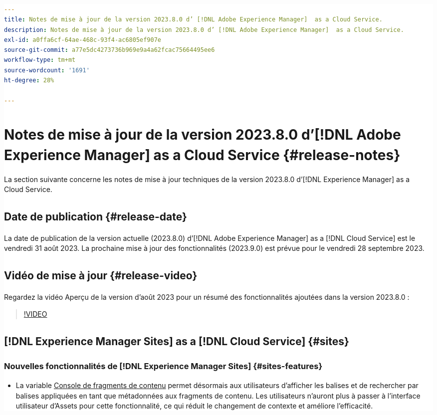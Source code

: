 ```yaml
---
title: Notes de mise à jour de la version 2023.8.0 d’ [!DNL Adobe Experience Manager]  as a Cloud Service.
description: Notes de mise à jour de la version 2023.8.0 d’ [!DNL Adobe Experience Manager]  as a Cloud Service.
exl-id: a0ffa6cf-64ae-468c-93f4-ac6805ef907e
source-git-commit: a77e5dc4273736b969e9a4a62fcac75664495ee6
workflow-type: tm+mt
source-wordcount: '1691'
ht-degree: 28%

---
```


# Notes de mise à jour de la version 2023.8.0 d’[!DNL Adobe Experience Manager] as a Cloud Service {#release-notes}

La section suivante concerne les notes de mise à jour techniques de la version 2023.8.0 d’[!DNL Experience Manager] as a Cloud Service.

## Date de publication {#release-date}

La date de publication de la version actuelle (2023.8.0) d’[!DNL Adobe Experience Manager] as a [!DNL Cloud Service] est le vendredi 31 août 2023. La prochaine mise à jour des fonctionnalités (2023.9.0) est prévue pour le vendredi 28 septembre 2023.

## Vidéo de mise à jour {#release-video}

Regardez la vidéo Aperçu de la version d’août 2023 pour un résumé des fonctionnalités ajoutées dans la version 2023.8.0 :

>[!VIDEO](https://video.tv.adobe.com/v/3423535/?quality=12)

## [!DNL Experience Manager Sites] as a [!DNL Cloud Service] {#sites}

### Nouvelles fonctionnalités de [!DNL Experience Manager Sites] {#sites-features}

* La variable [Console de fragments de contenu](https://experienceleague.adobe.com/docs/experience-manager-cloud-service/content/sites/administering/content-fragments/content-fragments-console.html?lang=fr) permet désormais aux utilisateurs d’afficher les balises et de rechercher par balises appliquées en tant que métadonnées aux fragments de contenu. Les utilisateurs n’auront plus à passer à l’interface utilisateur d’Assets pour cette fonctionnalité, ce qui réduit le changement de contexte et améliore l’efficacité.
